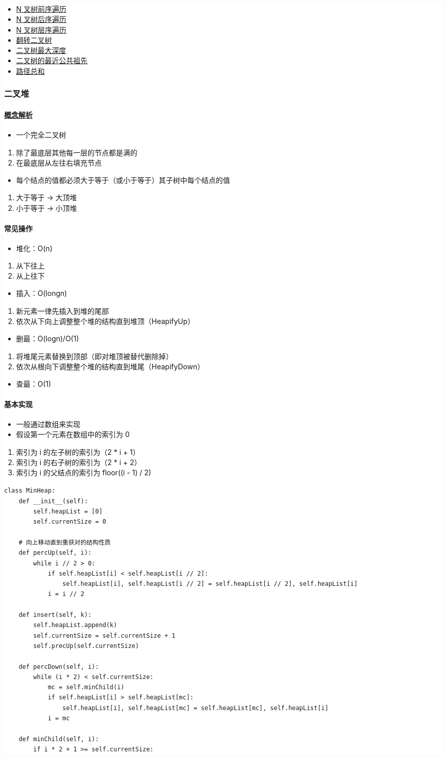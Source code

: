 * [N 叉树前序遍历](https://leetcode-cn.com/problems/n-ary-tree-preorder-traversal/description/)
* [N 叉树后序遍历](https://leetcode-cn.com/problems/n-ary-tree-postorder-traversal/)
* [N 叉树层序遍历](https://leetcode-cn.com/problems/n-ary-tree-level-order-traversal/)
* [翻转二叉树](https://leetcode-cn.com/problems/invert-binary-tree/?utm_source=LCUS&utm_medium=ip_redirect_q_uns&utm_campaign=transfer2china)
* [二叉树最大深度](https://leetcode-cn.com/problems/maximum-depth-of-binary-tree/?utm_source=LCUS&utm_medium=ip_redirect_q_uns&utm_campaign=transfer2china)
* [二叉树的最近公共祖先](https://leetcode-cn.com/problems/lowest-common-ancestor-of-a-binary-tree/)
* [路径总和](https://leetcode-cn.com/problems/path-sum/)
### 二叉堆
#### [概念解析](https://en.wikipedia.org/wiki/Heap_%28data_structure%29)
* 一个完全二叉树
1. 除了最底层其他每一层的节点都是满的
2. 在最底层从左往右填充节点
* 每个结点的值都必须大于等于（或小于等于）其子树中每个结点的值
1. 大于等于 -> 大顶堆
2. 小于等于 -> 小顶堆
#### 常见操作
* 堆化：O(n)
1. 从下往上
2. 从上往下
* 插入：O(longn)
1. 新元素一律先插入到堆的尾部
2. 依次从下向上调整整个堆的结构直到堆顶（HeapifyUp）
* 删最：O(logn)/O(1)
1. 将堆尾元素替换到顶部（即对堆顶被替代删除掉）
2. 依次从根向下调整整个堆的结构直到堆尾（HeapifyDown）
* 查最：O(1)
#### 基本实现
* 一般通过数组来实现
* 假设第一个元素在数组中的索引为 0
1. 索引为 i 的左子树的索引为（2 * i + 1）
2. 索引为 i 的右子树的索引为（2 * i + 2）
3. 索引为 i 的父结点的索引为 floor((i - 1) / 2)
```
class MinHeap:
    def __init__(self):
        self.heapList = [0]
        self.currentSize = 0
        
    # 向上移动直到重获对的结构性质
    def percUp(self, i):
        while i // 2 > 0:
            if self.heapList[i] < self.heapList[i // 2]:
                self.heapList[i], self.heapList[i // 2] = self.heapList[i // 2], self.heapList[i]
            i = i // 2
     
    def insert(self, k):
        self.heapList.append(k)
        self.currentSize = self.currentSize + 1
        self.precUp(self.currentSize)
        
    def percDown(self, i):
        while (i * 2) < self.currentSize:
            mc = self.minChild(i)
            if self.heapList[i] > self.heapList[mc]:
                self.heapList[i], self.heapList[mc] = self.heapList[mc], self.heapList[i]
            i = mc
            
    def minChild(self, i):
        if i * 2 + 1 >= self.currentSize:
```